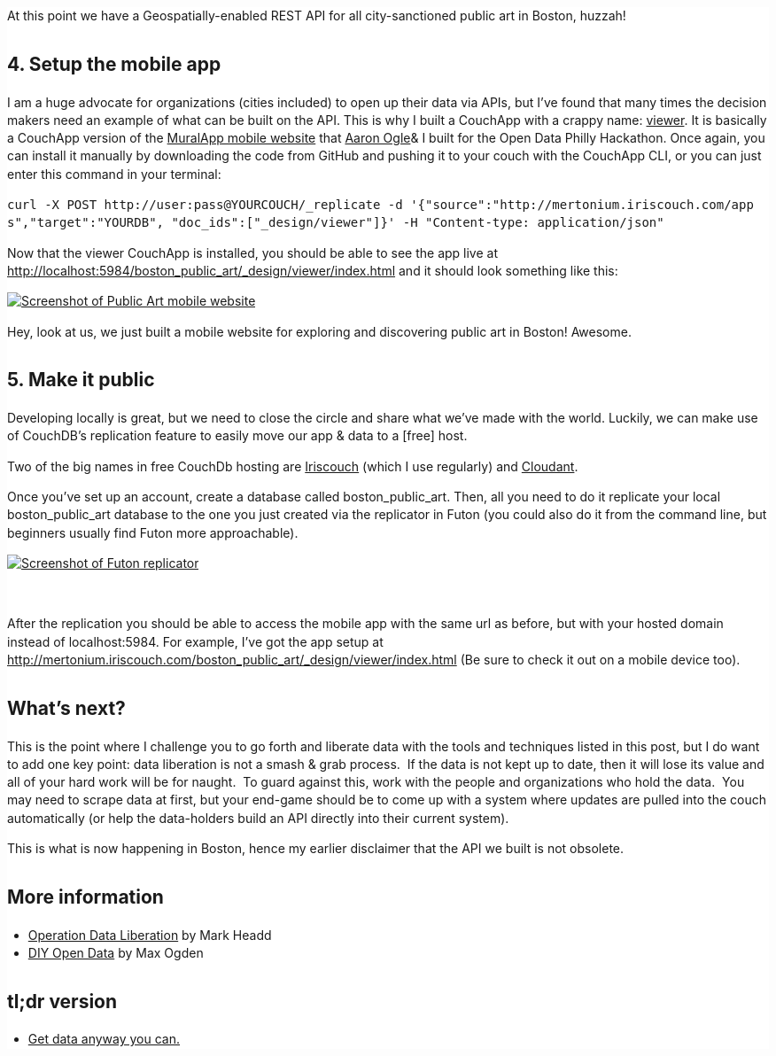 <p>At this point we have a Geospatially-enabled REST API for all city-sanctioned public art in Boston, huzzah!<br/>
<a name="setupapp"></a></p>
<h2>4. Setup the mobile app</h2>
<p>I am a huge advocate for organizations (cities included) to open up their data via APIs, but I’ve found that many times the decision makers need an example of what can be built on the API. This is why I built a CouchApp with a crappy name: <a href="https://github.com/codeforamerica/public_art_finder" target="_blank" title="Viewer CouchApp on GitHub">viewer</a>. It is basically a CouchApp version of the <a href="http://muralapp.mobi/" target="_blank" title="MuralApp website">MuralApp mobile website</a> that <a href="http://twitter.com/#!/atogle" target="_blank" title="Aaron on Twitter">Aaron Ogle</a>&amp; I built for the Open Data Philly Hackathon. Once again, you can install it manually by downloading the code from GitHub and pushing it to your couch with the CouchApp CLI, or you can just enter this command in your terminal:</p>
<pre>curl -X POST http://user:pass@YOURCOUCH/_replicate -d '{"source":"http://mertonium.iriscouch.com/apps","target":"YOURDB", "doc_ids":["_design/viewer"]}' -H "Content-type: application/json"</pre>
<p>Now that the viewer CouchApp is installed, you should be able to see the app live at <a href="http://localhost:5984/boston_public_art/_design/viewer/index.html" target="_blank" title="Link to your local Public Art App">http://localhost:5984/boston_public_art/_design/viewer/index.html</a> and it should look something like this:</p>
<p><a href="http://codeforamerica.org/wp-content/uploads/2011/09/mobile-viewer-app.png"><img alt="Screenshot of Public Art mobile website" class="alignnone size-full wp-image-8876" height="666" src="http://codeforamerica.org/wp-content/uploads/2011/09/mobile-viewer-app.png" title="mobile-viewer-app" width="776"/></a></p>
<p>Hey, look at us, we just built a mobile website for exploring and discovering public art in Boston! Awesome.<br/>
<a name="shareit"></a></p>
<h2>5. Make it public</h2>
<p>Developing locally is great, but we need to close the circle and share what we’ve made with the world. Luckily, we can make use of CouchDB’s replication feature to easily move our app &amp; data to a [free] host.</p>
<p>Two of the big names in free CouchDb hosting are <a href="http://iriscouch.com" target="_blank" title="Iriscouch Free CouchDB hosting">Iriscouch</a> (which I use regularly) and <a href="https://cloudant.com/#!/solutions/cloud" target="_blank" title="Cloudant Free CouchDb hosting">Cloudant</a>.</p>
<p>Once you’ve set up an account, create a database called boston_public_art. Then, all you need to do it replicate your local boston_public_art database to the one you just created via the replicator in Futon (you could also do it from the command line, but beginners usually find Futon more approachable).</p>
<p><a href="http://codeforamerica.org/wp-content/uploads/2011/09/Futon-Replicator.png"><img alt="Screenshot of Futon replicator" class="alignnone size-full wp-image-8877" height="295" src="http://codeforamerica.org/wp-content/uploads/2011/09/Futon-Replicator.png" title="Futon-Replicator" width="950"/></a></p>
<p> </p>
<p>After the replication you should be able to access the mobile app with the same url as before, but with your hosted domain instead of localhost:5984. For example, I’ve got the app setup at <a href="http://mertonium.iriscouch.com/boston_public_art/_design/viewer/index.html" target="_blank" title="Live version of the viewer app">http://mertonium.iriscouch.com/boston_public_art/_design/viewer/index.html</a> (Be sure to check it out on a mobile device too).</p>
<h2>What’s next?</h2>
<p>This is the point where I challenge you to go forth and liberate data with the tools and techniques listed in this post, but I do want to add one key point: data liberation is not a smash &amp; grab process.  If the data is not kept up to date, then it will lose its value and all of your hard work will be for naught.  To guard against this, work with the people and organizations who hold the data.  You may need to scrape data at first, but your end-game should be to come up with a system where updates are pulled into the couch automatically (or help the data-holders build an API directly into their current system).</p>
<p>This is what is now happening in Boston, hence my earlier disclaimer that the API we built is not obsolete.</p>
<h2>More information</h2>
<ul>
<li><a href="http://www.voiceingov.org/blog/?p=2334">Operation Data Liberation</a> by Mark Headd</li>
<li><a href="http://maxogden.com/#blog/diy-open-data-catalog">DIY Open Data</a> by Max Ogden</li>
</ul>
<p><a name="tldr"></a></p>
<h2>tl;dr version</h2>
<ul>
<li><a href="#getdata">Get data anyway you can.</a></li>